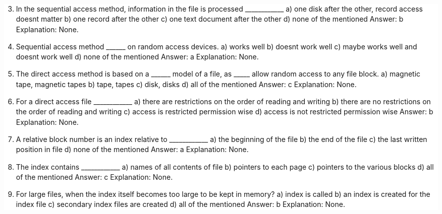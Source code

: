 3. In the sequential access method, information in the file is processed ____________
a) one disk after the other, record access doesnt matter
b) one record after the other
c) one text document after the other
d) none of the mentioned
Answer: b
Explanation: None.


4. Sequential access method ______ on random access devices.
a) works well
b) doesnt work well
c) maybe works well and doesnt work well
d) none of the mentioned
Answer: a
Explanation: None.

5. The direct access method is based on a ______ model of a file, as _____ allow random access to any file block.
a) magnetic tape, magnetic tapes
b) tape, tapes
c) disk, disks
d) all of the mentioned
Answer: c
Explanation: None.



6. For a direct access file ____________
a) there are restrictions on the order of reading and writing
b) there are no restrictions on the order of reading and writing
c) access is restricted permission wise
d) access is not restricted permission wise
Answer: b
Explanation: None.

7. A relative block number is an index relative to ____________
a) the beginning of the file
b) the end of the file
c) the last written position in file
d) none of the mentioned
Answer: a
Explanation: None.

8. The index contains ____________
a) names of all contents of file
b) pointers to each page
c) pointers to the various blocks
d) all of the mentioned
Answer: c
Explanation: None.

9. For large files, when the index itself becomes too large to be kept in memory?
a) index is called
b) an index is created for the index file
c) secondary index files are created
d) all of the mentioned
Answer: b
Explanation: None.
